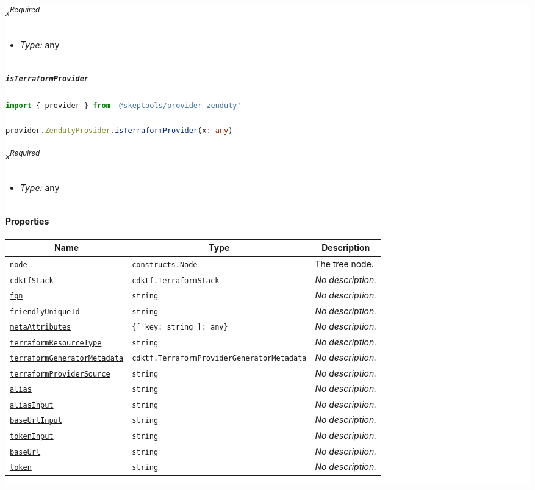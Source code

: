 ###### `x`<sup>Required</sup> <a name="x" id="@skeptools/provider-zenduty.provider.ZendutyProvider.isTerraformElement.parameter.x"></a>

- *Type:* any

---

##### `isTerraformProvider` <a name="isTerraformProvider" id="@skeptools/provider-zenduty.provider.ZendutyProvider.isTerraformProvider"></a>

```typescript
import { provider } from '@skeptools/provider-zenduty'

provider.ZendutyProvider.isTerraformProvider(x: any)
```

###### `x`<sup>Required</sup> <a name="x" id="@skeptools/provider-zenduty.provider.ZendutyProvider.isTerraformProvider.parameter.x"></a>

- *Type:* any

---

#### Properties <a name="Properties" id="Properties"></a>

| **Name** | **Type** | **Description** |
| --- | --- | --- |
| <code><a href="#@skeptools/provider-zenduty.provider.ZendutyProvider.property.node">node</a></code> | <code>constructs.Node</code> | The tree node. |
| <code><a href="#@skeptools/provider-zenduty.provider.ZendutyProvider.property.cdktfStack">cdktfStack</a></code> | <code>cdktf.TerraformStack</code> | *No description.* |
| <code><a href="#@skeptools/provider-zenduty.provider.ZendutyProvider.property.fqn">fqn</a></code> | <code>string</code> | *No description.* |
| <code><a href="#@skeptools/provider-zenduty.provider.ZendutyProvider.property.friendlyUniqueId">friendlyUniqueId</a></code> | <code>string</code> | *No description.* |
| <code><a href="#@skeptools/provider-zenduty.provider.ZendutyProvider.property.metaAttributes">metaAttributes</a></code> | <code>{[ key: string ]: any}</code> | *No description.* |
| <code><a href="#@skeptools/provider-zenduty.provider.ZendutyProvider.property.terraformResourceType">terraformResourceType</a></code> | <code>string</code> | *No description.* |
| <code><a href="#@skeptools/provider-zenduty.provider.ZendutyProvider.property.terraformGeneratorMetadata">terraformGeneratorMetadata</a></code> | <code>cdktf.TerraformProviderGeneratorMetadata</code> | *No description.* |
| <code><a href="#@skeptools/provider-zenduty.provider.ZendutyProvider.property.terraformProviderSource">terraformProviderSource</a></code> | <code>string</code> | *No description.* |
| <code><a href="#@skeptools/provider-zenduty.provider.ZendutyProvider.property.alias">alias</a></code> | <code>string</code> | *No description.* |
| <code><a href="#@skeptools/provider-zenduty.provider.ZendutyProvider.property.aliasInput">aliasInput</a></code> | <code>string</code> | *No description.* |
| <code><a href="#@skeptools/provider-zenduty.provider.ZendutyProvider.property.baseUrlInput">baseUrlInput</a></code> | <code>string</code> | *No description.* |
| <code><a href="#@skeptools/provider-zenduty.provider.ZendutyProvider.property.tokenInput">tokenInput</a></code> | <code>string</code> | *No description.* |
| <code><a href="#@skeptools/provider-zenduty.provider.ZendutyProvider.property.baseUrl">baseUrl</a></code> | <code>string</code> | *No description.* |
| <code><a href="#@skeptools/provider-zenduty.provider.ZendutyProvider.property.token">token</a></code> | <code>string</code> | *No description.* |

---